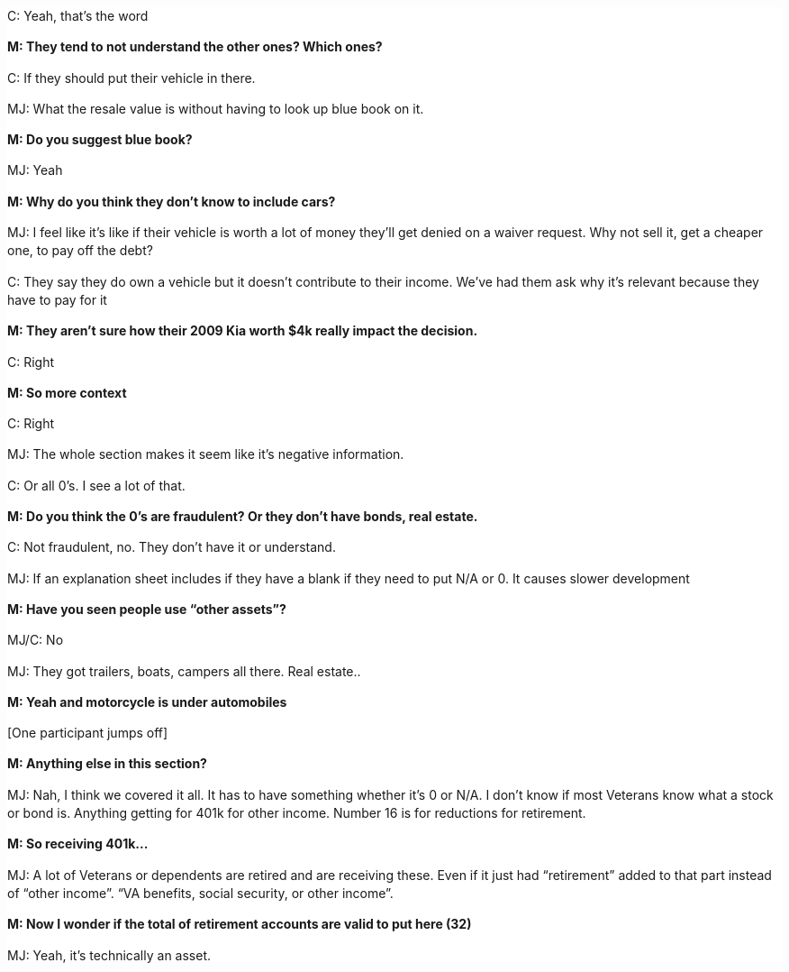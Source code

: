 C: Yeah, that’s the word 

**M: They tend to not understand the other ones? Which ones?**

C: If they should put their vehicle in there. 

MJ: What the resale value is without having to look up blue book on it. 

**M: Do you suggest blue book?**

MJ: Yeah

**M: Why do you think they don’t know to include cars?**

MJ: I feel like it’s like if their vehicle is worth a lot of money they’ll get denied on a waiver request. Why not sell it, get a cheaper one, to pay off the debt?

C: They say they do own a vehicle but it doesn’t contribute to their income. We’ve had them ask why it’s relevant because they have to pay for it

**M: They aren’t sure how their 2009 Kia worth $4k really impact the decision.** 

C: Right

**M: So more context**

C: Right

MJ: The whole section makes it seem like it’s negative information. 

C: Or all 0’s. I see a lot of that. 

**M: Do you think the 0’s are fraudulent? Or they don’t have bonds, real estate.** 

C: Not fraudulent, no. They don’t have it or understand. 

MJ: If an explanation sheet includes if they have a blank if they need to put N/A or 0. It causes slower development

**M: Have you seen people use “other assets”?**

MJ/C: No

MJ:  They got trailers, boats, campers all there. Real estate..

**M: Yeah and motorcycle is under automobiles** 

[One participant jumps off] 

**M: Anything else in this section?**

MJ: Nah, I think we covered it all. It has to have something whether it’s 0 or N/A. I don’t know if most Veterans know what a stock or bond is. Anything getting for 401k for other income. Number 16 is for reductions for retirement. 

**M: So receiving 401k...** 

MJ: A lot of Veterans or dependents are retired and are receiving these. Even if it just had “retirement” added to that part instead of “other income”. “VA benefits, social security, or other income”. 

**M: Now I wonder if the total of retirement accounts are valid to put here (32)** 

MJ: Yeah, it’s technically an asset. 
